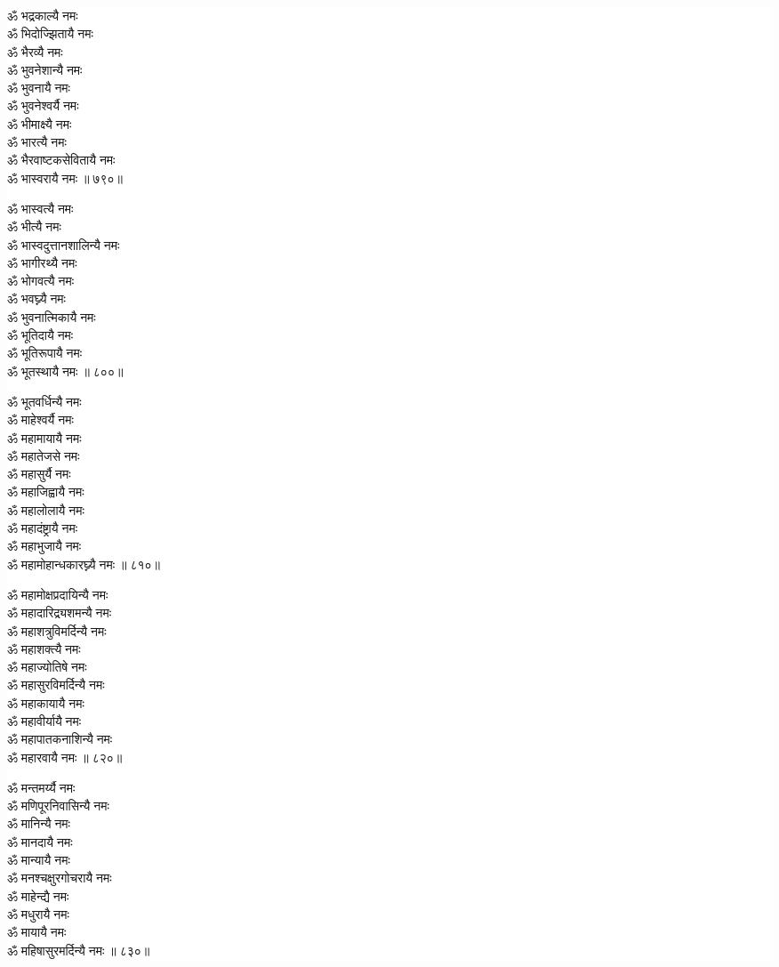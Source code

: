 ॐ भद्रकाल्यै नमः  
ॐ भिदोज्झितायै नमः  
ॐ भैरव्यै नमः  
ॐ भुवनेशान्यै नमः  
ॐ भुवनायै नमः  
ॐ भुवनेश्वर्यै नमः  
ॐ भीमाक्ष्यै नमः  
ॐ भारत्यै नमः  
ॐ भैरवाष्टकसेवितायै नमः  
ॐ भास्वरायै नमः ॥ ७९०॥  
  
ॐ भास्वत्यै नमः  
ॐ भीत्यै नमः  
ॐ भास्वदुत्तानशालिन्यै नमः  
ॐ भागीरथ्यै नमः  
ॐ भोगवत्यै नमः  
ॐ भवघ्न्यै नमः  
ॐ भुवनात्मिकायै नमः  
ॐ भूतिदायै नमः  
ॐ भूतिरूपायै नमः  
ॐ भूतस्थायै नमः ॥ ८००॥  
  
ॐ भूतवर्धिन्यै नमः  
ॐ माहेश्वर्यै नमः  
ॐ महामायायै नमः  
ॐ महातेजसे नमः  
ॐ महासुर्यै नमः  
ॐ महाजिह्वायै नमः  
ॐ महालोलायै नमः  
ॐ महादंष्ट्रायै नमः  
ॐ महाभुजायै नमः  
ॐ महामोहान्धकारघ्न्यै नमः ॥ ८१०॥  
  
ॐ महामोक्षप्रदायिन्यै नमः  
ॐ महादारिद्र्यशमन्यै नमः  
ॐ महाशत्रुविमर्दिन्यै नमः  
ॐ महाशक्त्यै नमः  
ॐ महाज्योतिषे नमः  
ॐ महासुरविमर्दिन्यै नमः  
ॐ महाकायायै नमः  
ॐ महावीर्यायै नमः  
ॐ महापातकनाशिन्यै नमः  
ॐ महारवायै नमः ॥ ८२०॥  
  
ॐ मन्तमर्य्यै नमः  
ॐ मणिपूरनिवासिन्यै नमः  
ॐ मानिन्यै नमः  
ॐ मानदायै नमः  
ॐ मान्यायै नमः  
ॐ मनश्चक्षुरगोचरायै नमः  
ॐ माहेन्द्यै नमः  
ॐ मधुरायै नमः  
ॐ मायायै नमः  
ॐ महिषासुरमर्दिन्यै नमः ॥ ८३०॥  
  